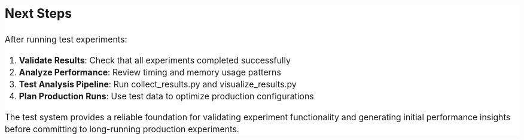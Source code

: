 ## Next Steps

After running test experiments:

1. **Validate Results**: Check that all experiments completed successfully
2. **Analyze Performance**: Review timing and memory usage patterns
3. **Test Analysis Pipeline**: Run collect_results.py and visualize_results.py
4. **Plan Production Runs**: Use test data to optimize production configurations

The test system provides a reliable foundation for validating experiment functionality and generating initial performance insights before committing to long-running production experiments.